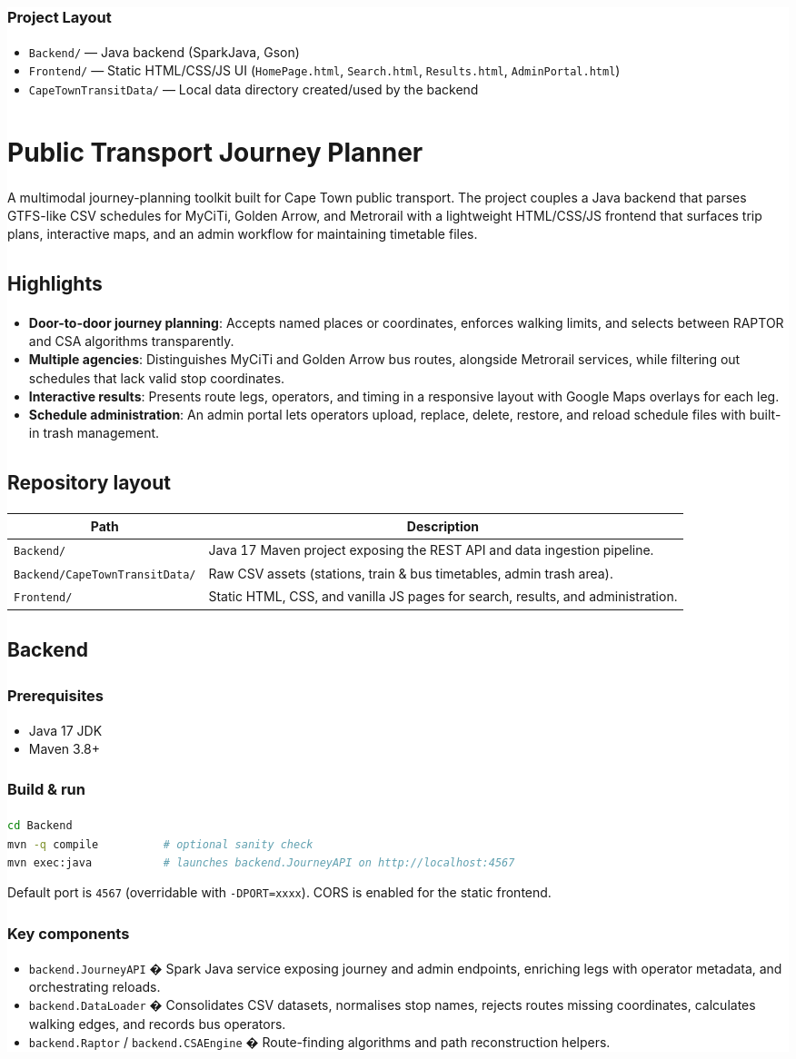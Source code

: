 ### Project Layout
- `Backend/` — Java backend (SparkJava, Gson)
- `Frontend/` — Static HTML/CSS/JS UI (`HomePage.html`, `Search.html`, `Results.html`, `AdminPortal.html`)
- `CapeTownTransitData/` — Local data directory created/used by the backend

# Public Transport Journey Planner

A multimodal journey-planning toolkit built for Cape Town public transport. The project couples a Java backend that parses GTFS-like CSV schedules for MyCiTi, Golden Arrow, and Metrorail with a lightweight HTML/CSS/JS frontend that surfaces trip plans, interactive maps, and an admin workflow for maintaining timetable files.

## Highlights
- **Door-to-door journey planning**: Accepts named places or coordinates, enforces walking limits, and selects between RAPTOR and CSA algorithms transparently.
- **Multiple agencies**: Distinguishes MyCiTi and Golden Arrow bus routes, alongside Metrorail services, while filtering out schedules that lack valid stop coordinates.
- **Interactive results**: Presents route legs, operators, and timing in a responsive layout with Google Maps overlays for each leg.
- **Schedule administration**: An admin portal lets operators upload, replace, delete, restore, and reload schedule files with built-in trash management.

## Repository layout

| Path | Description |
| --- | --- |
| `Backend/` | Java 17 Maven project exposing the REST API and data ingestion pipeline. |
| `Backend/CapeTownTransitData/` | Raw CSV assets (stations, train & bus timetables, admin trash area). |
| `Frontend/` | Static HTML, CSS, and vanilla JS pages for search, results, and administration. |

## Backend
### Prerequisites
- Java 17 JDK
- Maven 3.8+

### Build & run
```bash
cd Backend
mvn -q compile          # optional sanity check
mvn exec:java           # launches backend.JourneyAPI on http://localhost:4567
```
Default port is `4567` (overridable with `-DPORT=xxxx`). CORS is enabled for the static frontend.

### Key components
- `backend.JourneyAPI` � Spark Java service exposing journey and admin endpoints, enriching legs with operator metadata, and orchestrating reloads.
- `backend.DataLoader` � Consolidates CSV datasets, normalises stop names, rejects routes missing coordinates, calculates walking edges, and records bus operators.
- `backend.Raptor` / `backend.CSAEngine` � Route-finding algorithms and path reconstruction helpers.
